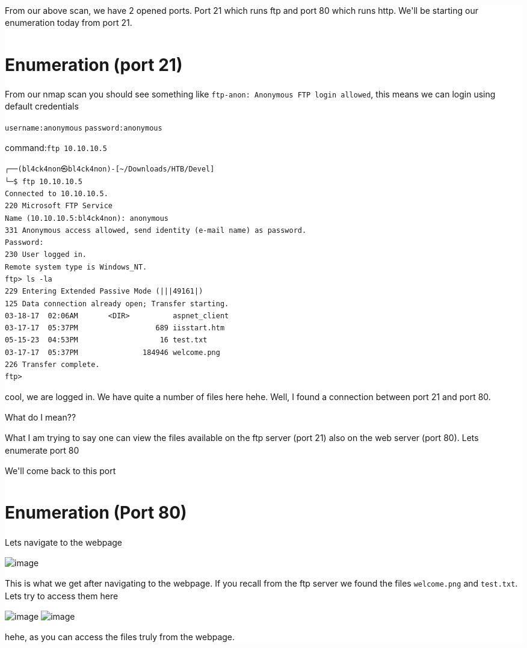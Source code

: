 From our above scan, we have 2 opened ports. Port 21 which runs ftp and port 80 which runs http. We'll be starting our enumeration today from port 21.



# Enumeration (port 21)

From our nmap scan you should see something like ```ftp-anon: Anonymous FTP login allowed```, this means we can login using default credentials

```username:anonymous```        ```password:anonymous```

command:```ftp 10.10.10.5```

```
┌──(bl4ck4non㉿bl4ck4non)-[~/Downloads/HTB/Devel]
└─$ ftp 10.10.10.5   
Connected to 10.10.10.5.
220 Microsoft FTP Service
Name (10.10.10.5:bl4ck4non): anonymous
331 Anonymous access allowed, send identity (e-mail name) as password.
Password: 
230 User logged in.
Remote system type is Windows_NT.
ftp> ls -la
229 Entering Extended Passive Mode (|||49161|)
125 Data connection already open; Transfer starting.
03-18-17  02:06AM       <DIR>          aspnet_client
03-17-17  05:37PM                  689 iisstart.htm
05-15-23  04:53PM                   16 test.txt
03-17-17  05:37PM               184946 welcome.png
226 Transfer complete.
ftp> 
```
cool, we are logged in. We have quite a number of files here hehe. Well, I found a connection between port 21 and port 80.

What do I mean?? 

What I am trying to say one can view the files available on the ftp server (port 21) also on the web server (port 80). Lets enumerate port 80

We'll come back to this port




# Enumeration (Port 80)

Lets navigate to the webpage

![image](https://github.com/BlackAnon22/BlackAnon22.github.io/assets/67879936/3c20c41a-5869-4783-9eb8-f3b4c19c8201)

This is what we get after navigating to the webpage. If you recall from the ftp server we found the files ```welcome.png``` and ```test.txt```. Lets try to access them here

![image](https://github.com/BlackAnon22/BlackAnon22.github.io/assets/67879936/0abd0361-4044-418c-bd7e-e12f63541659)
![image](https://github.com/BlackAnon22/BlackAnon22.github.io/assets/67879936/5adc8a2e-d586-4b2f-8495-901b3e6c6e10)

hehe, as you can access the files truly from the webpage.

```